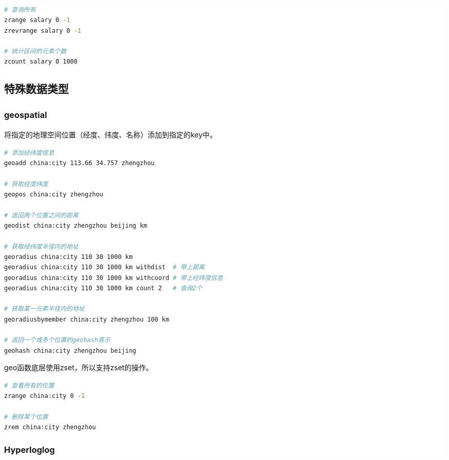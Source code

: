 ```bash
# 查询所有
zrange salary 0 -1
zrevrange salary 0 -1

# 统计区间的元素个数
zcount salary 0 1000
```



## 特殊数据类型

### geospatial

 将指定的地理空间位置（经度、纬度、名称）添加到指定的key中。



```bash
# 添加经纬度信息
geoadd china:city 113.66 34.757 zhengzhou

# 获取经度纬度
geopos china:city zhengzhou

# 返回两个位置之间的距离
geodist china:city zhengzhou beijing km

# 获取经纬度半径内的地址
georadius china:city 110 30 1000 km
georadius china:city 110 30 1000 km withdist  # 带上距离
georadius china:city 110 30 1000 km withcoord # 带上经纬度信息
georadius china:city 110 30 1000 km count 2   # 查询2个

# 获取某一元素半径内的地址
georadiusbymember china:city zhengzhou 100 km

# 返回一个或多个位置的geohash表示
geohash china:city zhengzhou beijing
```

geo函数底层使用zset，所以支持zset的操作。

```bash
# 查看所有的位置
zrange china:city 0 -1

# 删除某个位置
zrem china:city zhengzhou
```



### Hyperloglog
